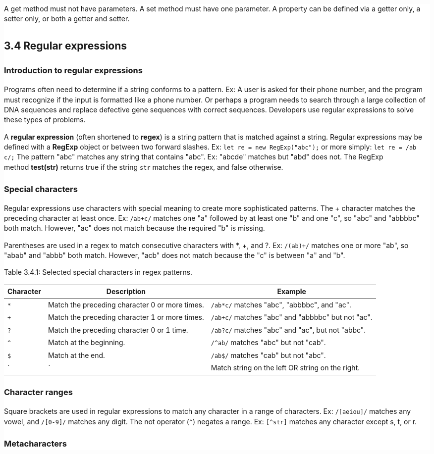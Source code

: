 A get method must not have parameters. A set method must have one parameter. A property can be defined via a getter only, a setter only, or both a getter and setter.

## 3.4 Regular expressions

### Introduction to regular expressions

Programs often need to determine if a string conforms to a pattern. Ex: A user is asked for their phone number, and the program must recognize if the input is formatted like a phone number. Or perhaps a program needs to search through a large collection of DNA sequences and replace defective gene sequences with correct sequences. Developers use regular expressions to solve these types of problems.

A **regular expression** (often shortened to **regex**) is a string pattern that is matched against a string. Regular expressions may be defined with a **RegExp** object or between two forward slashes. Ex: `let re = new RegExp("abc");` or more simply: `let re = /abc/;` The pattern "abc" matches any string that contains "abc". Ex: "abcde" matches but "abd" does not. The RegExp method **test(str)** returns true if the string `str` matches the regex, and false otherwise.

### Special characters

Regular expressions use characters with special meaning to create more sophisticated patterns. The + character matches the preceding character at least once. Ex: `/ab+c/` matches one "a" followed by at least one "b" and one "c", so "abc" and "abbbbc" both match. However, "ac" does not match because the required "b" is missing.

Parentheses are used in a regex to match consecutive characters with \*, +, and ?. Ex: `/(ab)+/` matches one or more "ab", so "abab" and "abbb" both match. However, "acb" does not match because the "c" is between "a" and "b".

Table 3.4.1: Selected special characters in regex patterns.

| Character | Description | Example |
| --- |  --- |  --- |
| `*` | Match the preceding character 0 or more times. | `/ab*c/` matches "abc", "abbbbc", and "ac". |
| `+` | Match the preceding character 1 or more times. | `/ab+c/` matches "abc" and "abbbbc" but not "ac". |
| `?` | Match the preceding character 0 or 1 time. | `/ab?c/` matches "abc" and "ac", but not "abbc". |
| `^` | Match at the beginning. | `/^ab/` matches "abc" but not "cab". |
| `$` | Match at the end. | `/ab$/` matches "cab" but not "abc". |
| `|` | Match string on the left OR string on the right. | `/ab|cd/` matches "abc" and "bcd". |

### Character ranges

Square brackets are used in regular expressions to match any character in a range of characters. Ex: `/[aeiou]/` matches any vowel, and `/[0-9]/` matches any digit. The not operator (`^`) negates a range. Ex: `[^str]` matches any character except s, t, or r.

### Metacharacters
